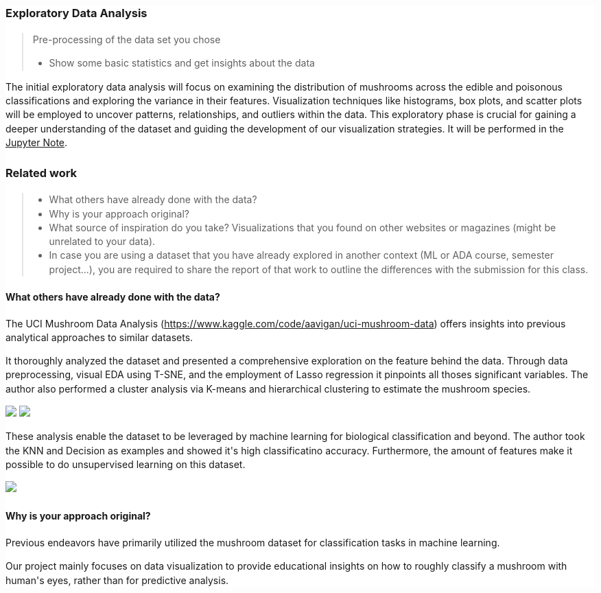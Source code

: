 ### Exploratory Data Analysis

> Pre-processing of the data set you chose
> - Show some basic statistics and get insights about the data

The initial exploratory data analysis will focus on examining the distribution of mushrooms across the edible and poisonous classifications and exploring the variance in their features. 
Visualization techniques like histograms, box plots, and scatter plots will be employed to uncover patterns, relationships, and outliers within the data. 
This exploratory phase is crucial for gaining a deeper understanding of the dataset and guiding the development of our visualization strategies.
It will be performed in the [Jupyter Note](milestone1/mushroom.ipynb). 

### Related work

> - What others have already done with the data?
> - Why is your approach original?
> - What source of inspiration do you take? Visualizations that you found on other websites or magazines (might be unrelated to your data).
> - In case you are using a dataset that you have already explored in another context (ML or ADA course, semester project...), you are required to share the report of that work to outline the differences with the submission for this class.

#### What others have already done with the data?
The UCI Mushroom Data Analysis (https://www.kaggle.com/code/aavigan/uci-mushroom-data) offers insights into previous analytical approaches to similar datasets. 

It thoroughly analyzed the dataset and presented a comprehensive exploration on the feature behind the data. 
Through data preprocessing, visual EDA using T-SNE, and the employment of Lasso regression 
it pinpoints all thoses significant variables.
The author also performed a cluster analysis via K-means and hierarchical clustering to estimate the mushroom species. 

<img src="figs-readme/UCI Mushroom Data/kmeans.png" />
<img src="figs-readme/UCI Mushroom Data/hierarchy.png" />

These analysis enable the dataset to be leveraged by machine learning for biological classification and beyond. 
The author took the KNN and Decision as examples and showed it's high classificatino accuracy. 
Furthermore, the amount of features make it possible to do unsupervised learning on this dataset. 

<img src="figs-readme/UCI Mushroom Data/tree.png"/>

#### Why is your approach original?

Previous endeavors have primarily utilized the mushroom dataset for classification tasks in machine learning. 

Our project mainly focuses on data visualization to provide educational insights on how to roughly classify a mushroom with human's eyes, rather than for predictive analysis. 

